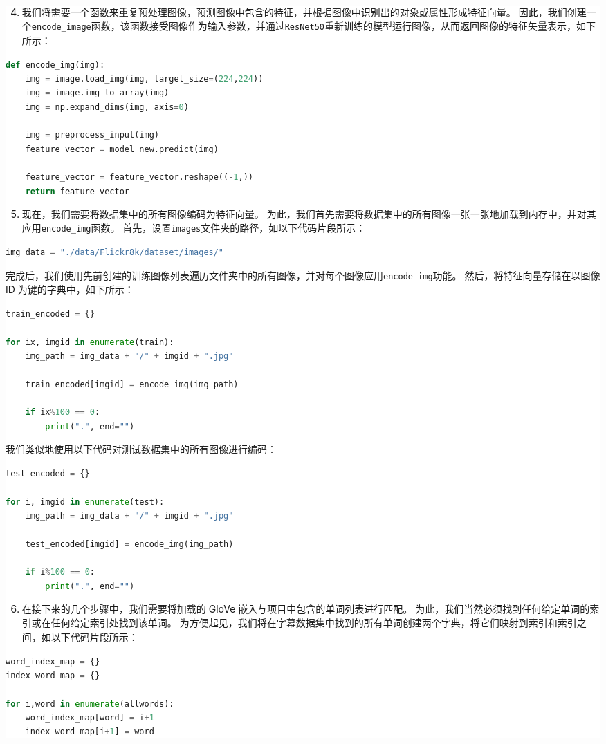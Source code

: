 4.  我们将需要一个函数来重复预处理图像，预测图像中包含的特征，并根据图像中识别出的对象或属性形成特征向量。 因此，我们创建一个`encode_image`函数，该函数接受图像作为输入参数，并通过`ResNet50`重新训练的模型运行图像，从而返回图像的特征矢量表示，如下所示：

```py
def encode_img(img):
    img = image.load_img(img, target_size=(224,224))
    img = image.img_to_array(img)
    img = np.expand_dims(img, axis=0)

    img = preprocess_input(img)
    feature_vector = model_new.predict(img)

    feature_vector = feature_vector.reshape((-1,))
    return feature_vector
```

5.  现在，我们需要将数据集中的所有图像编码为特征向量。 为此，我们首先需要将数据集中的所有图像一张一张地加载到内存中，并对其应用`encode_img`函数。 首先，设置`images`文件夹的路径，如以下代码片段所示：

```py
img_data = "./data/Flickr8k/dataset/images/"
```

完成后，我们使用先前创建的训练图像列表遍历文件夹中的所有图像，并对每个图像应用`encode_img`功能。 然后，将特征向量存储在以图像 ID 为键的字典中，如下所示：

```py
train_encoded = {}

for ix, imgid in enumerate(train):
    img_path = img_data + "/" + imgid + ".jpg"

    train_encoded[imgid] = encode_img(img_path)

    if ix%100 == 0:
        print(".", end="")
```

我们类似地使用以下代码对测试数据集中的所有图像进行编码：

```py
test_encoded = {}

for i, imgid in enumerate(test):
    img_path = img_data + "/" + imgid + ".jpg"

    test_encoded[imgid] = encode_img(img_path)

    if i%100 == 0:
        print(".", end="")
```

6.  在接下来的几个步骤中，我们需要将加载的 GloVe 嵌入与项目中包含的单词列表进行匹配。 为此，我们当然必须找到任何给定单词的索引或在任何给定索引处找到该单词。 为方便起见，我们将在字幕数据集中找到的所有单词创建两个字典，将它们映射到索引和索引之间，如以下代码片段所示：

```py
word_index_map = {}
index_word_map = {}

for i,word in enumerate(allwords):
    word_index_map[word] = i+1
    index_word_map[i+1] = word
```
